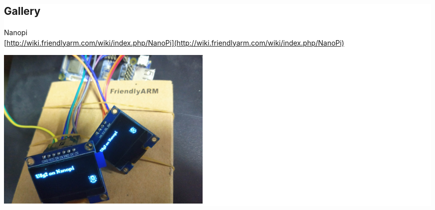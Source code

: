 ## Gallery 

Nanopi  
[http://wiki.friendlyarm.com/wiki/index.php/NanoPi](http://wiki.friendlyarm.com/wiki/index.php/NanoPi)  

<img src="img/nanopi-i2c-spi.jpg" alt="Nanopi" width=400>	

<br />
